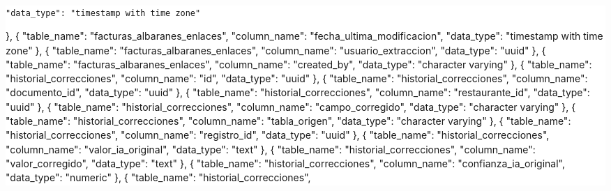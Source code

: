     "data_type": "timestamp with time zone"
  },
  {
    "table_name": "facturas_albaranes_enlaces",
    "column_name": "fecha_ultima_modificacion",
    "data_type": "timestamp with time zone"
  },
  {
    "table_name": "facturas_albaranes_enlaces",
    "column_name": "usuario_extraccion",
    "data_type": "uuid"
  },
  {
    "table_name": "facturas_albaranes_enlaces",
    "column_name": "created_by",
    "data_type": "character varying"
  },
  {
    "table_name": "historial_correcciones",
    "column_name": "id",
    "data_type": "uuid"
  },
  {
    "table_name": "historial_correcciones",
    "column_name": "documento_id",
    "data_type": "uuid"
  },
  {
    "table_name": "historial_correcciones",
    "column_name": "restaurante_id",
    "data_type": "uuid"
  },
  {
    "table_name": "historial_correcciones",
    "column_name": "campo_corregido",
    "data_type": "character varying"
  },
  {
    "table_name": "historial_correcciones",
    "column_name": "tabla_origen",
    "data_type": "character varying"
  },
  {
    "table_name": "historial_correcciones",
    "column_name": "registro_id",
    "data_type": "uuid"
  },
  {
    "table_name": "historial_correcciones",
    "column_name": "valor_ia_original",
    "data_type": "text"
  },
  {
    "table_name": "historial_correcciones",
    "column_name": "valor_corregido",
    "data_type": "text"
  },
  {
    "table_name": "historial_correcciones",
    "column_name": "confianza_ia_original",
    "data_type": "numeric"
  },
  {
    "table_name": "historial_correcciones",